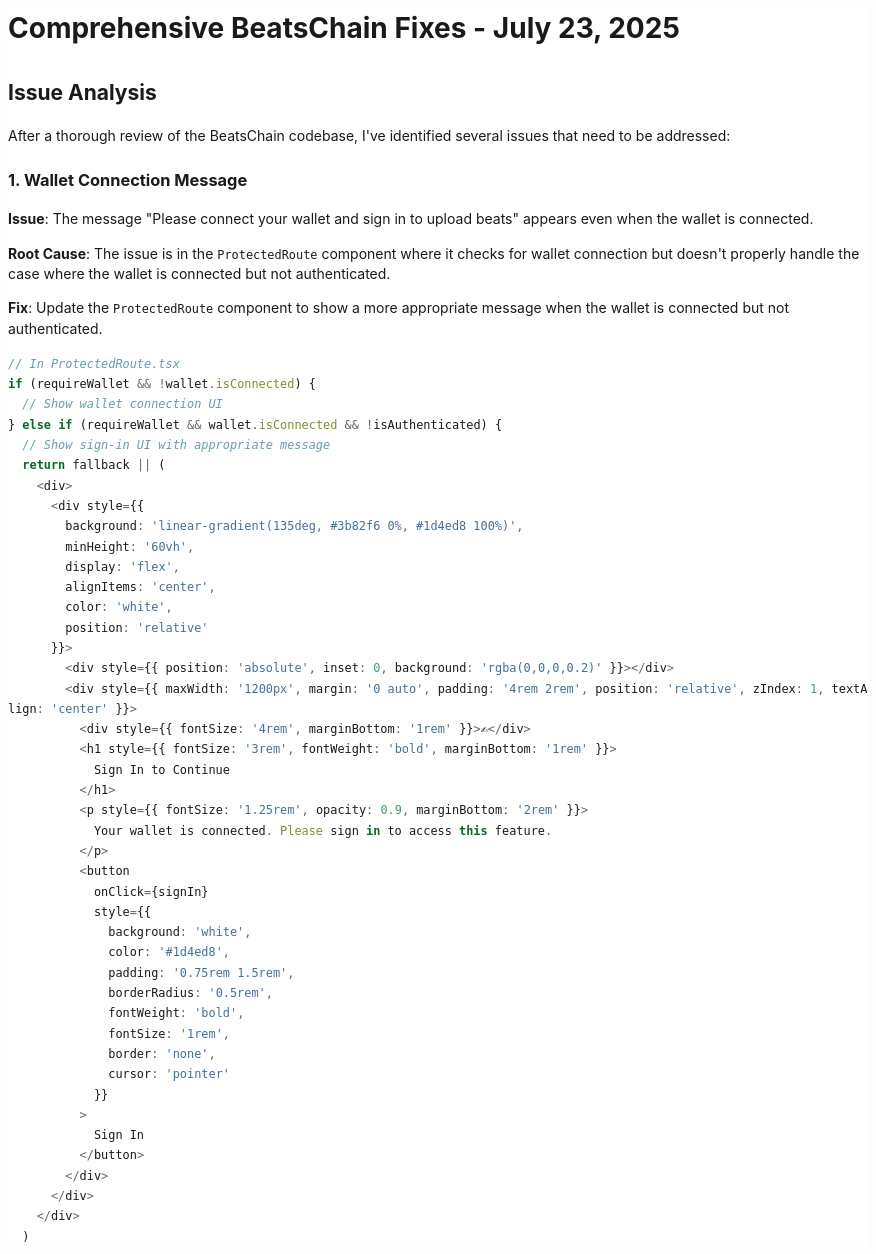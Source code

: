 # Comprehensive BeatsChain Fixes - July 23, 2025

## Issue Analysis

After a thorough review of the BeatsChain codebase, I've identified several issues that need to be addressed:

### 1. Wallet Connection Message

**Issue**: The message "Please connect your wallet and sign in to upload beats" appears even when the wallet is connected.

**Root Cause**: The issue is in the `ProtectedRoute` component where it checks for wallet connection but doesn't properly handle the case where the wallet is connected but not authenticated.

**Fix**: Update the `ProtectedRoute` component to show a more appropriate message when the wallet is connected but not authenticated.

```typescript
// In ProtectedRoute.tsx
if (requireWallet && !wallet.isConnected) {
  // Show wallet connection UI
} else if (requireWallet && wallet.isConnected && !isAuthenticated) {
  // Show sign-in UI with appropriate message
  return fallback || (
    <div>
      <div style={{
        background: 'linear-gradient(135deg, #3b82f6 0%, #1d4ed8 100%)',
        minHeight: '60vh',
        display: 'flex',
        alignItems: 'center',
        color: 'white',
        position: 'relative'
      }}>
        <div style={{ position: 'absolute', inset: 0, background: 'rgba(0,0,0,0.2)' }}></div>
        <div style={{ maxWidth: '1200px', margin: '0 auto', padding: '4rem 2rem', position: 'relative', zIndex: 1, textAlign: 'center' }}>
          <div style={{ fontSize: '4rem', marginBottom: '1rem' }}>✍️</div>
          <h1 style={{ fontSize: '3rem', fontWeight: 'bold', marginBottom: '1rem' }}>
            Sign In to Continue
          </h1>
          <p style={{ fontSize: '1.25rem', opacity: 0.9, marginBottom: '2rem' }}>
            Your wallet is connected. Please sign in to access this feature.
          </p>
          <button
            onClick={signIn}
            style={{
              background: 'white',
              color: '#1d4ed8',
              padding: '0.75rem 1.5rem',
              borderRadius: '0.5rem',
              fontWeight: 'bold',
              fontSize: '1rem',
              border: 'none',
              cursor: 'pointer'
            }}
          >
            Sign In
          </button>
        </div>
      </div>
    </div>
  )
```